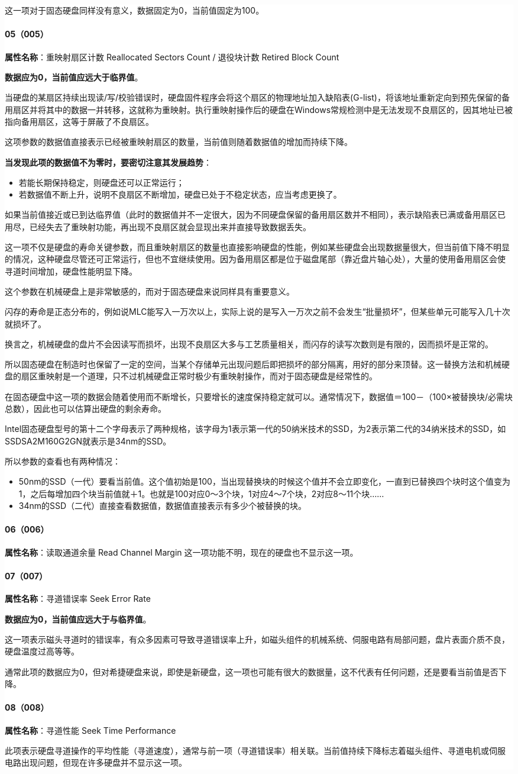 这一项对于固态硬盘同样没有意义，数据固定为0，当前值固定为100。

#### 05（005）

**属性名称**：重映射扇区计数 Reallocated Sectors Count / 退役块计数 Retired Block Count

**数据应为0，当前值应远大于临界值**。

当硬盘的某扇区持续出现读/写/校验错误时，硬盘固件程序会将这个扇区的物理地址加入缺陷表(G-list)，将该地址重新定向到预先保留的备用扇区并将其中的数据一并转移，这就称为重映射。执行重映射操作后的硬盘在Windows常规检测中是无法发现不良扇区的，因其地址已被指向备用扇区，这等于屏蔽了不良扇区。

这项参数的数据值直接表示已经被重映射扇区的数量，当前值则随着数据值的增加而持续下降。

**当发现此项的数据值不为零时，要密切注意其发展趋势**：

- 若能长期保持稳定，则硬盘还可以正常运行；
- 若数据值不断上升，说明不良扇区不断增加，硬盘已处于不稳定状态，应当考虑更换了。

如果当前值接近或已到达临界值（此时的数据值并不一定很大，因为不同硬盘保留的备用扇区数并不相同），表示缺陷表已满或备用扇区已用尽，已经失去了重映射功能，再出现不良扇区就会显现出来并直接导致数据丢失。

这一项不仅是硬盘的寿命关键参数，而且重映射扇区的数量也直接影响硬盘的性能，例如某些硬盘会出现数据量很大，但当前值下降不明显的情况，这种硬盘尽管还可正常运行，但也不宜继续使用。因为备用扇区都是位于磁盘尾部（靠近盘片轴心处），大量的使用备用扇区会使寻道时间增加，硬盘性能明显下降。

这个参数在机械硬盘上是非常敏感的，而对于固态硬盘来说同样具有重要意义。

闪存的寿命是正态分布的，例如说MLC能写入一万次以上，实际上说的是写入一万次之前不会发生“批量损坏”，但某些单元可能写入几十次就损坏了。

换言之，机械硬盘的盘片不会因读写而损坏，出现不良扇区大多与工艺质量相关，而闪存的读写次数则是有限的，因而损坏是正常的。

所以固态硬盘在制造时也保留了一定的空间，当某个存储单元出现问题后即把损坏的部分隔离，用好的部分来顶替。这一替换方法和机械硬盘的扇区重映射是一个道理，只不过机械硬盘正常时极少有重映射操作，而对于固态硬盘是经常性的。

在固态硬盘中这一项的数据会随着使用而不断增长，只要增长的速度保持稳定就可以。通常情况下，数据值＝100－（100×被替换块/必需块总数），因此也可以估算出硬盘的剩余寿命。

Intel固态硬盘型号的第十二个字母表示了两种规格，该字母为1表示第一代的50纳米技术的SSD，为2表示第二代的34纳米技术的SSD，如SSDSA2M160G2GN就表示是34nm的SSD。

所以参数的查看也有两种情况：

- 50nm的SSD（一代）要看当前值。这个值初始是100，当出现替换块的时候这个值并不会立即变化，一直到已替换四个块时这个值变为1，之后每增加四个块当前值就＋1。也就是100对应0～3个块，1对应4～7个块，2对应8～11个块……
- 34nm的SSD（二代）直接查看数据值，数据值直接表示有多少个被替换的块。

#### 06（006）

**属性名称**：读取通道余量 Read Channel Margin
这一项功能不明，现在的硬盘也不显示这一项。

#### 07（007）

**属性名称**：寻道错误率 Seek Error Rate

**数据应为0，当前值应远大于与临界值**。

这一项表示磁头寻道时的错误率，有众多因素可导致寻道错误率上升，如磁头组件的机械系统、伺服电路有局部问题，盘片表面介质不良，硬盘温度过高等等。

通常此项的数据应为0，但对希捷硬盘来说，即使是新硬盘，这一项也可能有很大的数据量，这不代表有任何问题，还是要看当前值是否下降。

#### 08（008）

**属性名称**：寻道性能 Seek Time Performance

此项表示硬盘寻道操作的平均性能（寻道速度），通常与前一项（寻道错误率）相关联。当前值持续下降标志着磁头组件、寻道电机或伺服电路出现问题，但现在许多硬盘并不显示这一项。
